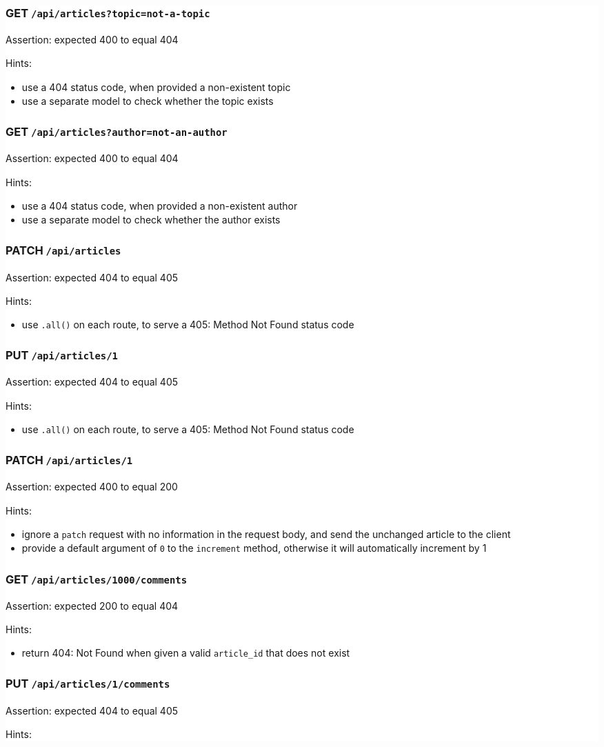 ### GET `/api/articles?topic=not-a-topic`

Assertion: expected 400 to equal 404

Hints:

- use a 404 status code, when provided a non-existent topic
- use a separate model to check whether the topic exists

### GET `/api/articles?author=not-an-author`

Assertion: expected 400 to equal 404

Hints:

- use a 404 status code, when provided a non-existent author
- use a separate model to check whether the author exists

### PATCH `/api/articles`

Assertion: expected 404 to equal 405

Hints:

- use `.all()` on each route, to serve a 405: Method Not Found status code

### PUT `/api/articles/1`

Assertion: expected 404 to equal 405

Hints:

- use `.all()` on each route, to serve a 405: Method Not Found status code

### PATCH `/api/articles/1`

Assertion: expected 400 to equal 200

Hints:

- ignore a `patch` request with no information in the request body, and send the unchanged article to the client
- provide a default argument of `0` to the `increment` method, otherwise it will automatically increment by 1

### GET `/api/articles/1000/comments`

Assertion: expected 200 to equal 404

Hints:

- return 404: Not Found when given a valid `article_id` that does not exist

### PUT `/api/articles/1/comments`

Assertion: expected 404 to equal 405

Hints:
